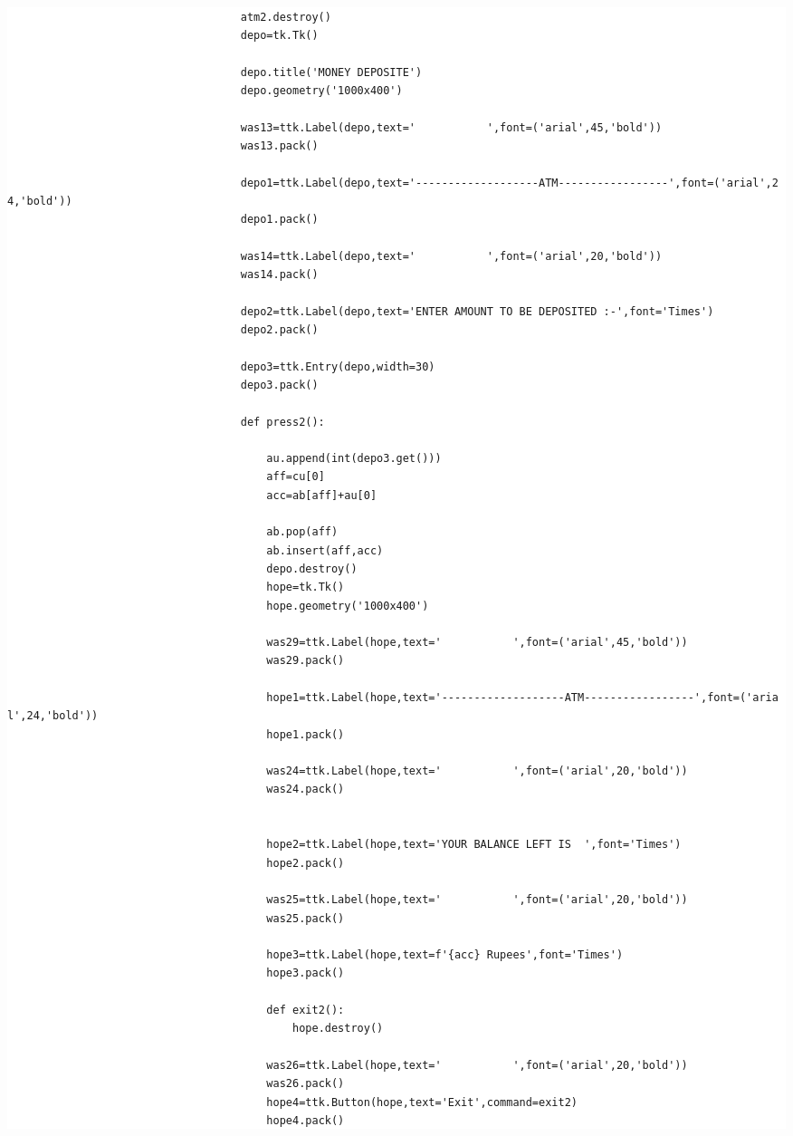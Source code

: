                                         atm2.destroy()
                                        depo=tk.Tk()

                                        depo.title('MONEY DEPOSITE')
                                        depo.geometry('1000x400')

                                        was13=ttk.Label(depo,text='           ',font=('arial',45,'bold'))
                                        was13.pack()

                                        depo1=ttk.Label(depo,text='-------------------ATM-----------------',font=('arial',24,'bold'))
                                        depo1.pack()

                                        was14=ttk.Label(depo,text='           ',font=('arial',20,'bold'))
                                        was14.pack()

                                        depo2=ttk.Label(depo,text='ENTER AMOUNT TO BE DEPOSITED :-',font='Times')
                                        depo2.pack()

                                        depo3=ttk.Entry(depo,width=30)
                                        depo3.pack()

                                        def press2():

                                            au.append(int(depo3.get()))
                                            aff=cu[0]
                                            acc=ab[aff]+au[0]

                                            ab.pop(aff)
                                            ab.insert(aff,acc)
                                            depo.destroy()
                                            hope=tk.Tk()
                                            hope.geometry('1000x400')

                                            was29=ttk.Label(hope,text='           ',font=('arial',45,'bold'))
                                            was29.pack()

                                            hope1=ttk.Label(hope,text='-------------------ATM-----------------',font=('arial',24,'bold'))
                                            hope1.pack()

                                            was24=ttk.Label(hope,text='           ',font=('arial',20,'bold'))
                                            was24.pack()


                                            hope2=ttk.Label(hope,text='YOUR BALANCE LEFT IS  ',font='Times')
                                            hope2.pack()

                                            was25=ttk.Label(hope,text='           ',font=('arial',20,'bold'))
                                            was25.pack()

                                            hope3=ttk.Label(hope,text=f'{acc} Rupees',font='Times')
                                            hope3.pack()

                                            def exit2():
                                                hope.destroy()

                                            was26=ttk.Label(hope,text='           ',font=('arial',20,'bold'))
                                            was26.pack()
                                            hope4=ttk.Button(hope,text='Exit',command=exit2)
                                            hope4.pack()
